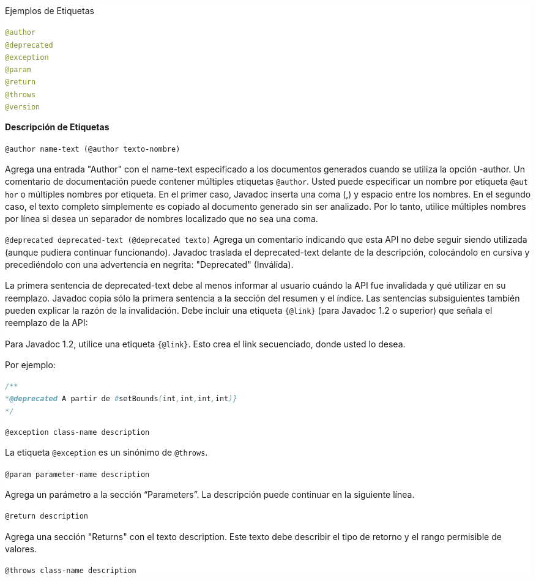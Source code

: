 Ejemplos de Etiquetas

```java
@author
@deprecated
@exception
@param
@return
@throws
@version
```

**Descripción de Etiquetas**

`@author name-text (@author texto-nombre)`

Agrega una entrada "Author" con el name-text especificado a los documentos generados cuando se utiliza la opción -author. Un comentario de documentación puede contener múltiples etiquetas `@author`. Usted puede especificar un nombre por etiqueta `@author` o múltiples nombres por etiqueta. En el primer caso, Javadoc inserta una coma (,) y espacio entre los nombres. En el segundo caso, el texto completo simplemente es copiado al documento generado sin ser analizado. Por lo tanto, utilice múltiples nombres por línea si desea un separador de nombres localizado que no sea una coma.

`@deprecated deprecated-text (@deprecated texto)`
Agrega un comentario indicando que esta API no debe seguir siendo utilizada (aunque pudiera continuar funcionando). Javadoc traslada el deprecated-text delante de la descripción, colocándolo en cursiva y precediéndolo con una advertencia en negrita: "Deprecated" (Inválida).

La primera sentencia de deprecated-text debe al menos informar al usuario cuándo la API fue invalidada y qué utilizar en su reemplazo. Javadoc copia sólo la primera sentencia a la sección del resumen y el índice. Las sentencias subsiguientes también pueden explicar la razón de la invalidación. Debe incluir una etiqueta `{@link}` (para Javadoc 1.2 o superior) que señala el reemplazo de la API:

Para Javadoc 1.2, utilice una etiqueta `{@link}`. Esto crea el link secuenciado, donde usted lo desea.

Por ejemplo:

```java
/**
*@deprecated A partir de #setBounds(int,int,int,int)}
*/
```

`@exception class-name description`

La etiqueta `@exception` es un sinónimo de `@throws`.

`@param parameter-name description`

Agrega un parámetro a la sección “Parameters”. La descripción puede continuar en la siguiente línea.

`@return description`

Agrega una sección "Returns" con el texto description. Este texto debe describir el tipo de retorno y el rango permisible de valores.

`@throws class-name description`
